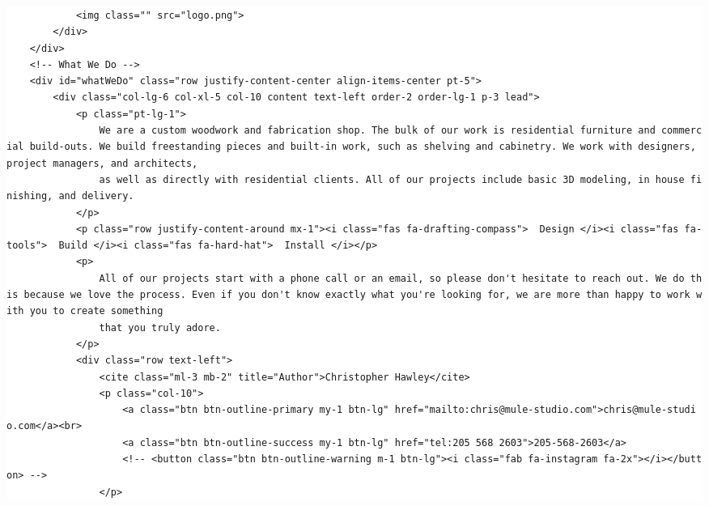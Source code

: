                 <img class="" src="logo.png">
            </div>
        </div>
        <!-- What We Do -->
        <div id="whatWeDo" class="row justify-content-center align-items-center pt-5">
            <div class="col-lg-6 col-xl-5 col-10 content text-left order-2 order-lg-1 p-3 lead">
                <p class="pt-lg-1">
                    We are a custom woodwork and fabrication shop. The bulk of our work is residential furniture and commercial build-outs. We build freestanding pieces and built-in work, such as shelving and cabinetry. We work with designers, project managers, and architects,
                    as well as directly with residential clients. All of our projects include basic 3D modeling, in house finishing, and delivery.
                </p>
                <p class="row justify-content-around mx-1"><i class="fas fa-drafting-compass">  Design </i><i class="fas fa-tools">  Build </i><i class="fas fa-hard-hat">  Install </i></p>
                <p>
                    All of our projects start with a phone call or an email, so please don't hesitate to reach out. We do this because we love the process. Even if you don't know exactly what you're looking for, we are more than happy to work with you to create something
                    that you truly adore.
                </p>
                <div class="row text-left">
                    <cite class="ml-3 mb-2" title="Author">Christopher Hawley</cite>
                    <p class="col-10">
                        <a class="btn btn-outline-primary my-1 btn-lg" href="mailto:chris@mule-studio.com">chris@mule-studio.com</a><br>
                        <a class="btn btn-outline-success my-1 btn-lg" href="tel:205 568 2603">205-568-2603</a>
                        <!-- <button class="btn btn-outline-warning m-1 btn-lg"><i class="fab fa-instagram fa-2x"></i></button> -->
                    </p>
